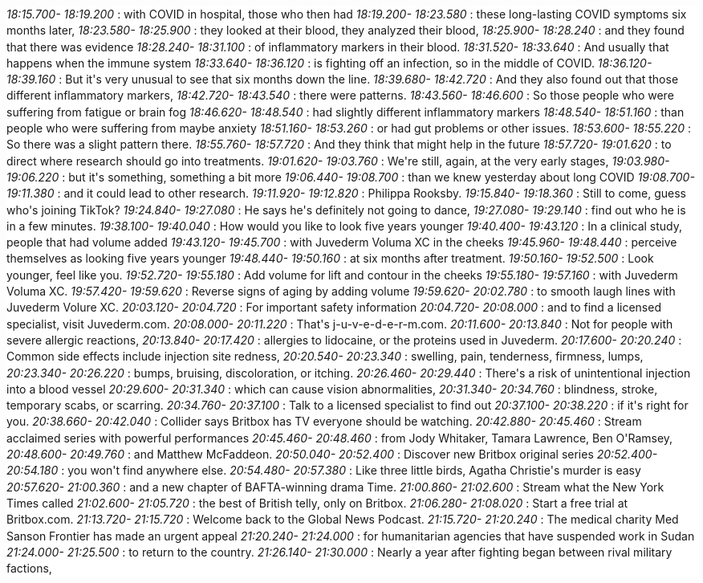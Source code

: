 *18:15.700- 18:19.200* :  with COVID in hospital, those who then had
*18:19.200- 18:23.580* :  these long-lasting COVID symptoms six months later,
*18:23.580- 18:25.900* :  they looked at their blood, they analyzed their blood,
*18:25.900- 18:28.240* :  and they found that there was evidence
*18:28.240- 18:31.100* :  of inflammatory markers in their blood.
*18:31.520- 18:33.640* :  And usually that happens when the immune system
*18:33.640- 18:36.120* :  is fighting off an infection, so in the middle of COVID.
*18:36.120- 18:39.160* :  But it's very unusual to see that six months down the line.
*18:39.680- 18:42.720* :  And they also found out that those different inflammatory markers,
*18:42.720- 18:43.540* :  there were patterns.
*18:43.560- 18:46.600* :  So those people who were suffering from fatigue or brain fog
*18:46.620- 18:48.540* :  had slightly different inflammatory markers
*18:48.540- 18:51.160* :  than people who were suffering from maybe anxiety
*18:51.160- 18:53.260* :  or had gut problems or other issues.
*18:53.600- 18:55.220* :  So there was a slight pattern there.
*18:55.760- 18:57.720* :  And they think that might help in the future
*18:57.720- 19:01.620* :  to direct where research should go into treatments.
*19:01.620- 19:03.760* :  We're still, again, at the very early stages,
*19:03.980- 19:06.220* :  but it's something, something a bit more
*19:06.440- 19:08.700* :  than we knew yesterday about long COVID
*19:08.700- 19:11.380* :  and it could lead to other research.
*19:11.920- 19:12.820* :  Philippa Rooksby.
*19:15.840- 19:18.360* :  Still to come, guess who's joining TikTok?
*19:24.840- 19:27.080* :  He says he's definitely not going to dance,
*19:27.080- 19:29.140* :  find out who he is in a few minutes.
*19:38.100- 19:40.040* :  How would you like to look five years younger
*19:40.400- 19:43.120* :  In a clinical study, people that had volume added
*19:43.120- 19:45.700* :  with Juvederm Voluma XC in the cheeks
*19:45.960- 19:48.440* :  perceive themselves as looking five years younger
*19:48.440- 19:50.160* :  at six months after treatment.
*19:50.160- 19:52.500* :  Look younger, feel like you.
*19:52.720- 19:55.180* :  Add volume for lift and contour in the cheeks
*19:55.180- 19:57.160* :  with Juvederm Voluma XC.
*19:57.420- 19:59.620* :  Reverse signs of aging by adding volume
*19:59.620- 20:02.780* :  to smooth laugh lines with Juvederm Volure XC.
*20:03.120- 20:04.720* :  For important safety information
*20:04.720- 20:08.000* :  and to find a licensed specialist, visit Juvederm.com.
*20:08.000- 20:11.220* :  That's j-u-v-e-d-e-r-m.com.
*20:11.600- 20:13.840* :  Not for people with severe allergic reactions,
*20:13.840- 20:17.420* :  allergies to lidocaine, or the proteins used in Juvederm.
*20:17.600- 20:20.240* :  Common side effects include injection site redness,
*20:20.540- 20:23.340* :  swelling, pain, tenderness, firmness, lumps,
*20:23.340- 20:26.220* :  bumps, bruising, discoloration, or itching.
*20:26.460- 20:29.440* :  There's a risk of unintentional injection into a blood vessel
*20:29.600- 20:31.340* :  which can cause vision abnormalities,
*20:31.340- 20:34.760* :  blindness, stroke, temporary scabs, or scarring.
*20:34.760- 20:37.100* :  Talk to a licensed specialist to find out
*20:37.100- 20:38.220* :  if it's right for you.
*20:38.660- 20:42.040* :  Collider says Britbox has TV everyone should be watching.
*20:42.880- 20:45.460* :  Stream acclaimed series with powerful performances
*20:45.460- 20:48.460* :  from Jody Whitaker, Tamara Lawrence, Ben O'Ramsey,
*20:48.600- 20:49.760* :  and Matthew McFaddeon.
*20:50.040- 20:52.400* :  Discover new Britbox original series
*20:52.400- 20:54.180* :  you won't find anywhere else.
*20:54.480- 20:57.380* :  Like three little birds, Agatha Christie's murder is easy
*20:57.620- 21:00.360* :  and a new chapter of BAFTA-winning drama Time.
*21:00.860- 21:02.600* :  Stream what the New York Times called
*21:02.600- 21:05.720* :  the best of British telly, only on Britbox.
*21:06.280- 21:08.020* :  Start a free trial at Britbox.com.
*21:13.720- 21:15.720* :  Welcome back to the Global News Podcast.
*21:15.720- 21:20.240* :  The medical charity Med Sanson Frontier has made an urgent appeal
*21:20.240- 21:24.000* :  for humanitarian agencies that have suspended work in Sudan
*21:24.000- 21:25.500* :  to return to the country.
*21:26.140- 21:30.000* :  Nearly a year after fighting began between rival military factions,